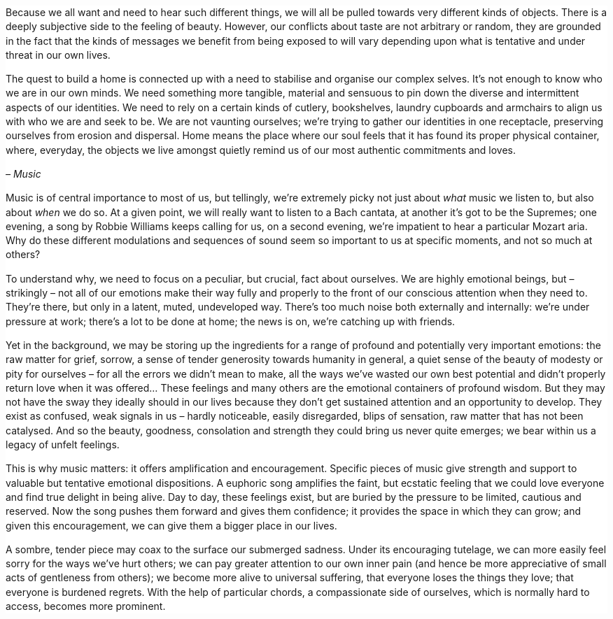 Because we all want and need to hear such different things, we will all be pulled towards very different kinds of objects. There is a deeply subjective side to the feeling of beauty. However, our conflicts about taste are not arbitrary or random, they are grounded in the fact that the kinds of messages we benefit from being exposed to will vary depending upon what is tentative and under threat in our own lives. **&nbsp;**

The quest to build a home is connected up with a need to stabilise and organise our complex selves. It’s not enough to know who we are in our own minds. We need something more tangible, material and sensuous to pin down the diverse and intermittent aspects of our identities. We need to rely on a certain kinds of cutlery, bookshelves, laundry cupboards and armchairs to align us with who we are and seek to be. We are not vaunting ourselves; we’re trying to gather our identities in one receptacle, preserving ourselves from erosion and dispersal. Home means the place where our soul feels that it has found its proper physical container, where, everyday, the objects we live amongst quietly remind us of our most authentic commitments and loves. **&nbsp;**

_– Music_ **&nbsp;**

Music is of central importance to most of us, but tellingly, we’re extremely picky not just about _what_ music we listen to, but also about _when_ we do so. At a given point, we will really want to listen to a Bach cantata, at another it’s got to be the Supremes; one evening, a song by Robbie Williams keeps calling for us, on a second evening, we’re impatient to hear a particular Mozart aria. Why do these different modulations and sequences of sound seem so important to us at specific moments, and not so much at others?

To understand why, we need to focus on a peculiar, but crucial, fact about ourselves. We are highly emotional beings, but – strikingly – not all of our emotions make their way fully and properly to the front of our conscious attention when they need to. They’re there, but only in a latent, muted, undeveloped way. There’s too much noise both externally and internally: we’re under pressure at work; there’s a lot to be done at home; the news is on, we’re catching up with friends.

Yet in the background, we may be storing up the ingredients for a range of profound and potentially very important emotions: the raw matter for grief, sorrow, a sense of tender generosity towards humanity in general, a quiet sense of the beauty of modesty or pity for ourselves – for all the errors we didn’t mean to make, all the ways we’ve wasted our own best potential and didn’t properly return love when it was offered… These feelings and many others are the emotional containers of profound wisdom. But they may not have the sway they ideally should in our lives because they don’t get sustained attention and an opportunity to develop. They exist as confused, weak signals in us – hardly noticeable, easily disregarded, blips of sensation, raw matter that has not been catalysed. And so the beauty, goodness, consolation and strength they could bring us never quite emerges; we bear within us a legacy of unfelt feelings. **&nbsp;**

This is why music matters: it offers amplification and encouragement. Specific pieces of music give strength and support to valuable but tentative emotional dispositions. A euphoric song amplifies the faint, but ecstatic feeling that we could love everyone and find true delight in being alive. Day to day, these feelings exist, but are buried by the pressure to be limited, cautious and reserved. Now the song pushes them forward and gives them confidence; it provides the space in which they can grow; and given this encouragement, we can give them a bigger place in our lives. **&nbsp;**

A sombre, tender piece may coax to the surface our submerged sadness. Under its encouraging tutelage, we can more easily feel sorry for the ways we’ve hurt others; we can pay greater attention to our own inner pain (and hence be more appreciative of small acts of gentleness from others); we become more alive to universal suffering, that everyone loses the things they love; that everyone is burdened regrets. With the help of particular chords, a compassionate side of ourselves, which is normally hard to access, becomes more prominent. &nbsp; **&nbsp;**
